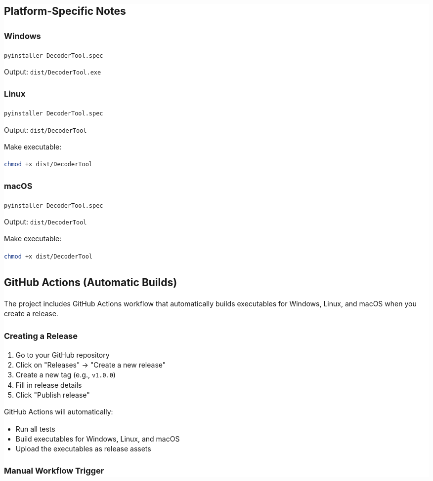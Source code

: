 ## Platform-Specific Notes

### Windows

```bash
pyinstaller DecoderTool.spec
```

Output: `dist/DecoderTool.exe`

### Linux

```bash
pyinstaller DecoderTool.spec
```

Output: `dist/DecoderTool`

Make executable:
```bash
chmod +x dist/DecoderTool
```

### macOS

```bash
pyinstaller DecoderTool.spec
```

Output: `dist/DecoderTool`

Make executable:
```bash
chmod +x dist/DecoderTool
```

## GitHub Actions (Automatic Builds)

The project includes GitHub Actions workflow that automatically builds executables for Windows, Linux, and macOS when you create a release.

### Creating a Release

1. Go to your GitHub repository
2. Click on "Releases" → "Create a new release"
3. Create a new tag (e.g., `v1.0.0`)
4. Fill in release details
5. Click "Publish release"

GitHub Actions will automatically:
- Run all tests
- Build executables for Windows, Linux, and macOS
- Upload the executables as release assets

### Manual Workflow Trigger
